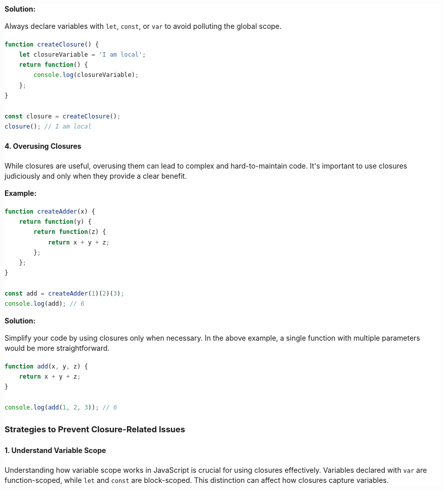 **Solution:**

Always declare variables with `let`, `const`, or `var` to avoid polluting the global scope.

```javascript
function createClosure() {
    let closureVariable = 'I am local';
    return function() {
        console.log(closureVariable);
    };
}

const closure = createClosure();
closure(); // I am local
```

#### 4. Overusing Closures

While closures are useful, overusing them can lead to complex and hard-to-maintain code. It's important to use closures judiciously and only when they provide a clear benefit.

**Example:**

```javascript
function createAdder(x) {
    return function(y) {
        return function(z) {
            return x + y + z;
        };
    };
}

const add = createAdder(1)(2)(3);
console.log(add); // 6
```

**Solution:**

Simplify your code by using closures only when necessary. In the above example, a single function with multiple parameters would be more straightforward.

```javascript
function add(x, y, z) {
    return x + y + z;
}

console.log(add(1, 2, 3)); // 6
```

### Strategies to Prevent Closure-Related Issues

#### 1. Understand Variable Scope

Understanding how variable scope works in JavaScript is crucial for using closures effectively. Variables declared with `var` are function-scoped, while `let` and `const` are block-scoped. This distinction can affect how closures capture variables.
